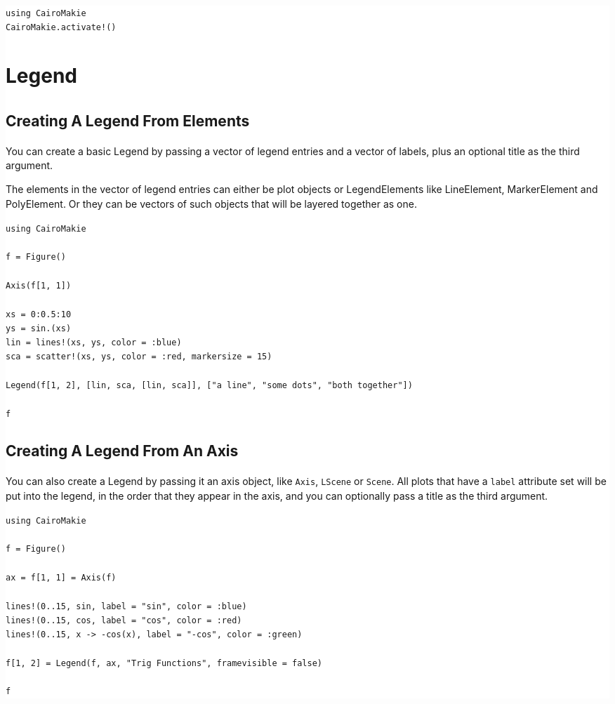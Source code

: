 ```@eval
using CairoMakie
CairoMakie.activate!()
```

# Legend

## Creating A Legend From Elements

You can create a basic Legend by passing a vector of legend entries and a vector of labels, plus an optional title as the third argument.

The elements in the vector of legend entries can either be plot objects or LegendElements like LineElement, MarkerElement and PolyElement.
Or they can be vectors of such objects that will be layered together as one.

```@example
using CairoMakie

f = Figure()

Axis(f[1, 1])

xs = 0:0.5:10
ys = sin.(xs)
lin = lines!(xs, ys, color = :blue)
sca = scatter!(xs, ys, color = :red, markersize = 15)

Legend(f[1, 2], [lin, sca, [lin, sca]], ["a line", "some dots", "both together"])

f
```

## Creating A Legend From An Axis

You can also create a Legend by passing it an axis object, like `Axis`, `LScene` or `Scene`.
All plots that have a `label` attribute set will be put into the legend, in the order that they appear in the axis, and you can optionally pass a title as the third argument.

```@example
using CairoMakie

f = Figure()

ax = f[1, 1] = Axis(f)

lines!(0..15, sin, label = "sin", color = :blue)
lines!(0..15, cos, label = "cos", color = :red)
lines!(0..15, x -> -cos(x), label = "-cos", color = :green)

f[1, 2] = Legend(f, ax, "Trig Functions", framevisible = false)

f
```
